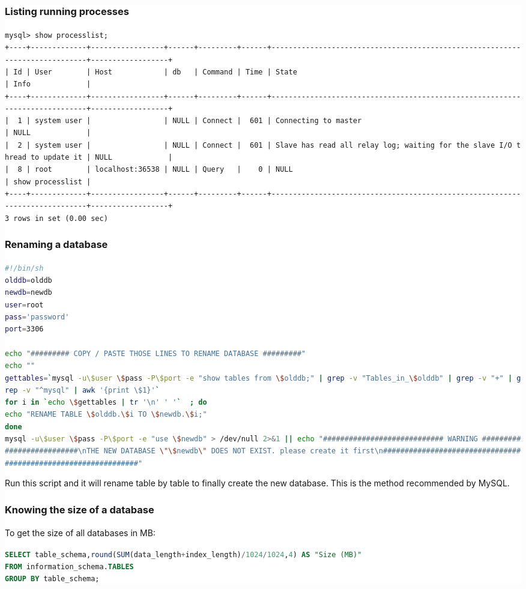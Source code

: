 ### Listing running processes

```mysql
mysql> show processlist;
+----+-------------+-----------------+------+---------+------+-----------------------------------------------------------------------------+------------------+
| Id | User        | Host            | db   | Command | Time | State                                                                       | Info             |
+----+-------------+-----------------+------+---------+------+-----------------------------------------------------------------------------+------------------+
|  1 | system user |                 | NULL | Connect |  601 | Connecting to master                                                        | NULL             |
|  2 | system user |                 | NULL | Connect |  601 | Slave has read all relay log; waiting for the slave I/O thread to update it | NULL             |
|  8 | root        | localhost:36538 | NULL | Query   |    0 | NULL                                                                        | show processlist |
+----+-------------+-----------------+------+---------+------+-----------------------------------------------------------------------------+------------------+
3 rows in set (0.00 sec)
```

### Renaming a database

```bash
#!/bin/sh
olddb=olddb
newdb=newdb
user=root
pass='password'
port=3306

echo "######### COPY / PASTE THOSE LINES TO RENAME DATABASE #########"
echo ""
gettables=`mysql -u\$user \$pass -P\$port -e "show tables from \$olddb;" | grep -v "Tables_in_\$olddb" | grep -v "+" | grep -v "^mysql" | awk '{print \$1}'`
for i in `echo \$gettables | tr '\n' ' '`  ; do
echo "RENAME TABLE \$olddb.\$i TO \$newdb.\$i;"
done
mysql -u\$user \$pass -P\$port -e "use \$newdb" > /dev/null 2>&1 || echo "############################ WARNING ##########################\nTHE NEW DATABASE \"\$newdb\" DOES NOT EXIST. please create it first\n###############################################################"
```

Run this script and it will rename table by table to finally create the new database. This is the method recommended by MySQL.

### Knowing the size of a database

To get the size of all databases in MB:

```sql
SELECT table_schema,round(SUM(data_length+index_length)/1024/1024,4) AS "Size (MB)"
FROM information_schema.TABLES
GROUP BY table_schema;
```
